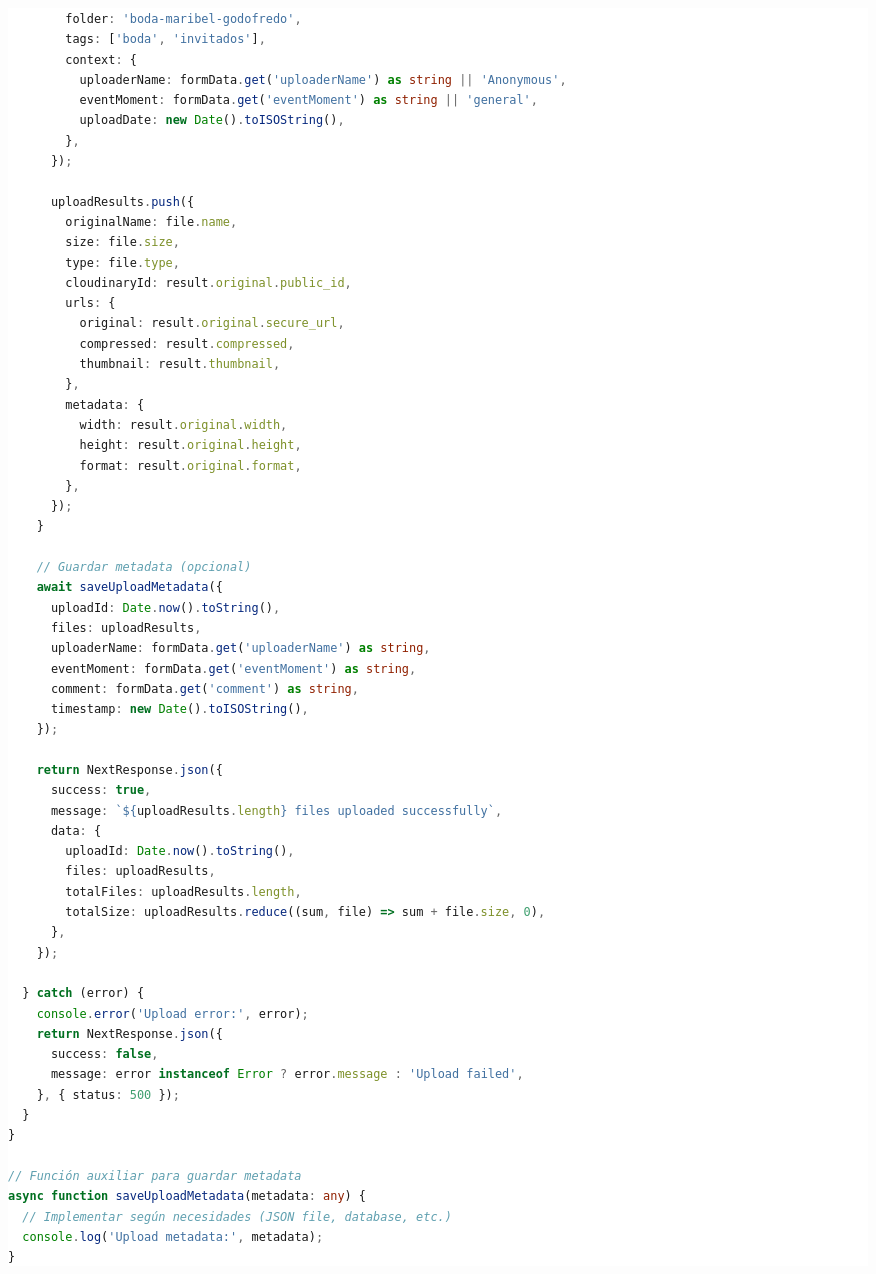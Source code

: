 ```typescript
        folder: 'boda-maribel-godofredo',
        tags: ['boda', 'invitados'],
        context: {
          uploaderName: formData.get('uploaderName') as string || 'Anonymous',
          eventMoment: formData.get('eventMoment') as string || 'general',
          uploadDate: new Date().toISOString(),
        },
      });

      uploadResults.push({
        originalName: file.name,
        size: file.size,
        type: file.type,
        cloudinaryId: result.original.public_id,
        urls: {
          original: result.original.secure_url,
          compressed: result.compressed,
          thumbnail: result.thumbnail,
        },
        metadata: {
          width: result.original.width,
          height: result.original.height,
          format: result.original.format,
        },
      });
    }

    // Guardar metadata (opcional)
    await saveUploadMetadata({
      uploadId: Date.now().toString(),
      files: uploadResults,
      uploaderName: formData.get('uploaderName') as string,
      eventMoment: formData.get('eventMoment') as string,
      comment: formData.get('comment') as string,
      timestamp: new Date().toISOString(),
    });

    return NextResponse.json({
      success: true,
      message: `${uploadResults.length} files uploaded successfully`,
      data: {
        uploadId: Date.now().toString(),
        files: uploadResults,
        totalFiles: uploadResults.length,
        totalSize: uploadResults.reduce((sum, file) => sum + file.size, 0),
      },
    });

  } catch (error) {
    console.error('Upload error:', error);
    return NextResponse.json({
      success: false,
      message: error instanceof Error ? error.message : 'Upload failed',
    }, { status: 500 });
  }
}

// Función auxiliar para guardar metadata
async function saveUploadMetadata(metadata: any) {
  // Implementar según necesidades (JSON file, database, etc.)
  console.log('Upload metadata:', metadata);
}
```